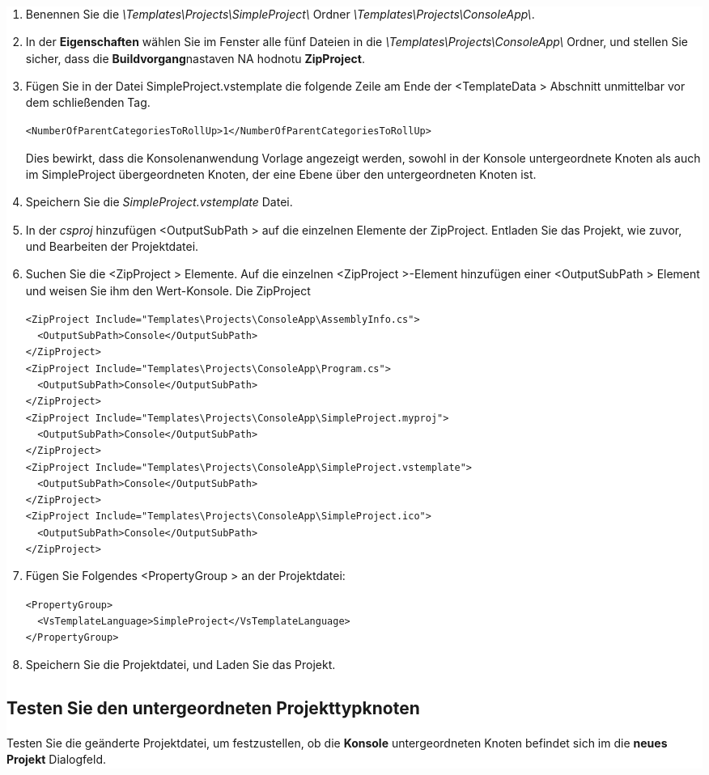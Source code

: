 1. Benennen Sie die *\\Templates\Projects\SimpleProject\\* Ordner  *\\Templates\Projects\ConsoleApp\\*.

2. In der **Eigenschaften** wählen Sie im Fenster alle fünf Dateien in die *\\Templates\Projects\ConsoleApp\\* Ordner, und stellen Sie sicher, dass die **Buildvorgang**nastaven NA hodnotu **ZipProject**.

3. Fügen Sie in der Datei SimpleProject.vstemplate die folgende Zeile am Ende der \<TemplateData > Abschnitt unmittelbar vor dem schließenden Tag.

    ```
    <NumberOfParentCategoriesToRollUp>1</NumberOfParentCategoriesToRollUp>
    ```

    Dies bewirkt, dass die Konsolenanwendung Vorlage angezeigt werden, sowohl in der Konsole untergeordnete Knoten als auch im SimpleProject übergeordneten Knoten, der eine Ebene über den untergeordneten Knoten ist.

4. Speichern Sie die *SimpleProject.vstemplate* Datei.

5. In der *csproj* hinzufügen \<OutputSubPath > auf die einzelnen Elemente der ZipProject. Entladen Sie das Projekt, wie zuvor, und Bearbeiten der Projektdatei.

6. Suchen Sie die \<ZipProject > Elemente. Auf die einzelnen \<ZipProject >-Element hinzufügen einer \<OutputSubPath > Element und weisen Sie ihm den Wert-Konsole. Die ZipProject

    ```
    <ZipProject Include="Templates\Projects\ConsoleApp\AssemblyInfo.cs">
      <OutputSubPath>Console</OutputSubPath>
    </ZipProject>
    <ZipProject Include="Templates\Projects\ConsoleApp\Program.cs">
      <OutputSubPath>Console</OutputSubPath>
    </ZipProject>
    <ZipProject Include="Templates\Projects\ConsoleApp\SimpleProject.myproj">
      <OutputSubPath>Console</OutputSubPath>
    </ZipProject>
    <ZipProject Include="Templates\Projects\ConsoleApp\SimpleProject.vstemplate">
      <OutputSubPath>Console</OutputSubPath>
    </ZipProject>
    <ZipProject Include="Templates\Projects\ConsoleApp\SimpleProject.ico">
      <OutputSubPath>Console</OutputSubPath>
    </ZipProject>
    ```

7. Fügen Sie Folgendes \<PropertyGroup > an der Projektdatei:

    ```
    <PropertyGroup>
      <VsTemplateLanguage>SimpleProject</VsTemplateLanguage>
    </PropertyGroup>
    ```

8. Speichern Sie die Projektdatei, und Laden Sie das Projekt.

## <a name="test-the-project-type-child-node"></a>Testen Sie den untergeordneten Projekttypknoten
Testen Sie die geänderte Projektdatei, um festzustellen, ob die **Konsole** untergeordneten Knoten befindet sich im die **neues Projekt** Dialogfeld.
